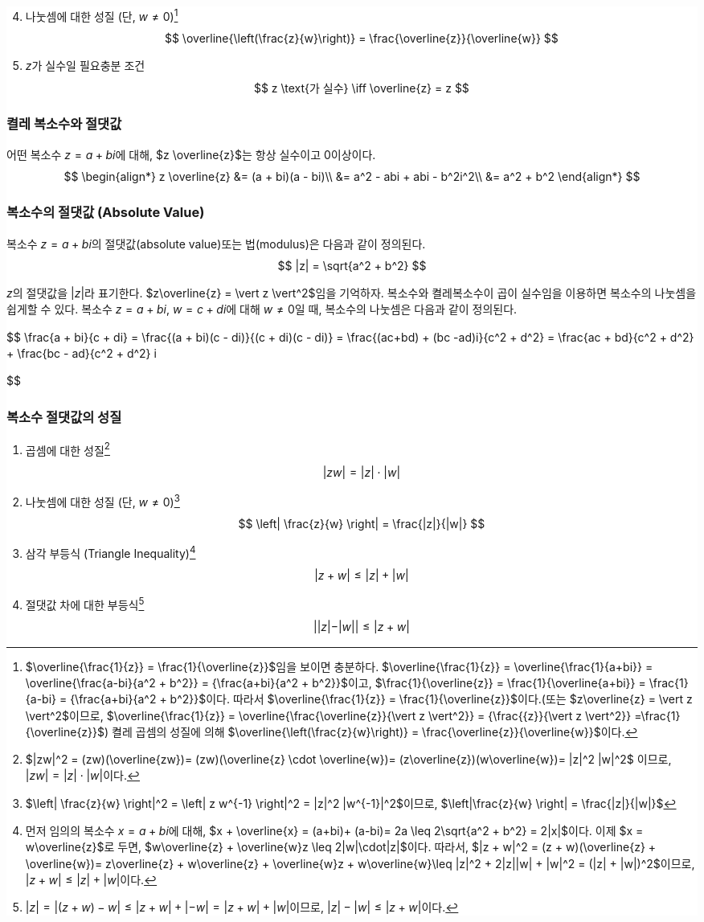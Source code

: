 4. 나눗셈에 대한 성질 (단, $w \neq 0$)[^3]
  $$
  \overline{\left(\frac{z}{w}\right)} = \frac{\overline{z}}{\overline{w}}
  $$

5. $z$가 실수일 필요충분 조건 
  $$
  z \text{가 실수} \iff \overline{z} = z
  $$

### 켤레 복소수와 절댓값 
어떤 복소수 $z = a + bi$에 대해, $z \overline{z}$는 항상 실수이고 $0$이상이다. 
$$
\begin{align*}
z \overline{z} &= (a + bi)(a - bi)\\
&= a^2 - abi + abi - b^2i^2\\
&= a^2 + b^2
\end{align*}
$$
### 복소수의 절댓값 (Absolute Value) 
복소수 $z = a + bi$의 절댓값(absolute value)또는 법(modulus)은 다음과 같이 정의된다. 
$$
|z| = \sqrt{a^2 + b^2}
$$

$z$의 절댓값을 $\vert z \vert$라 표기한다. $z\overline{z} = \vert z \vert^2$임을 기억하자. 복소수와 켤레복소수이 곱이 실수임을 이용하면 복소수의 나눗셈을 쉽게할 수 있다. 복소수 $z = a + bi$, $w = c + di$에 대해 $w \neq 0$일 때, 복소수의 나눗셈은 다음과 같이 정의된다.

$$
\frac{a + bi}{c + di} = \frac{(a + bi)(c - di)}{(c + di)(c - di)} = \frac{(ac+bd) + (bc -ad)i}{c^2 + d^2} = \frac{ac + bd}{c^2 + d^2} + \frac{bc - ad}{c^2 + d^2} i

$$
### 복소수 절댓값의 성질
1. 곱셈에 대한 성질[^4]
  $$
  |zw| = |z| \cdot |w|
  $$

2. 나눗셈에 대한 성질 (단, $w \neq 0$)[^5]
  $$
  \left| \frac{z}{w} \right| = \frac{|z|}{|w|}
  $$

3. 삼각 부등식 (Triangle Inequality)[^6]
  $$
  |z + w| \leq |z| + |w|
  $$

4. 절댓값 차에 대한 부등식[^7]
  $$
  ||z| - |w|| \leq |z + w|
  $$


[^1]: $z + w = (a + bi)+ (c + di)= (a + c)+ (b + d)i$이므로, $\overline{z + w} = (a + c)- (b + d)i = (a - bi)+ (c - di) =  \overline{z} + \overline{w}$
[^2]: $zw = (a + bi)(c + di)= ac - bd + (ad + bc)i$이므로, $\overline{zw} = (ac - bd)- (ad + bc)i$이다. $\overline{z} \cdot \overline{w} = (a - bi)(c - di)= ac - bd - (ad + bc)i$이다. 따라서 $\overline{zw} = \overline{z} \cdot \overline{w}$
[^3]: $\overline{\frac{1}{z}} = \frac{1}{\overline{z}}$임을 보이면 충분하다. $\overline{\frac{1}{z}} = \overline{\frac{1}{a+bi}} = \overline{\frac{a-bi}{a^2 + b^2}} = {\frac{a+bi}{a^2 + b^2}}$이고, $\frac{1}{\overline{z}} = \frac{1}{\overline{a+bi}} = \frac{1}{a-bi} = {\frac{a+bi}{a^2 + b^2}}$이다. 따라서 $\overline{\frac{1}{z}} = \frac{1}{\overline{z}}$이다.(또는 $z\overline{z} = \vert z \vert^2$이므로, $\overline{\frac{1}{z}} = \overline{\frac{\overline{z}}{\vert z \vert^2}} = {\frac{{z}}{\vert z \vert^2}} =\frac{1}{\overline{z}}$) 켤레 곱셈의 성질에 의해 $\overline{\left(\frac{z}{w}\right)} = \frac{\overline{z}}{\overline{w}}$이다.
[^4]: $|zw|^2 = (zw)(\overline{zw})= (zw)(\overline{z} \cdot \overline{w})= (z\overline{z})(w\overline{w})= |z|^2 |w|^2$ 이므로, $|zw| = |z| \cdot |w|$이다.
[^5]: $\left| \frac{z}{w} \right|^2 = \left| z w^{-1} \right|^2 = |z|^2 |w^{-1}|^2$이므로, $\left|\frac{z}{w} \right| = \frac{|z|}{|w|}$
[^6]: 먼저 임의의 복소수 $x = a + bi$에 대해, $x + \overline{x} = (a+bi)+ (a-bi)= 2a \leq 2\sqrt{a^2 + b^2} = 2|x|$이다. 이제 $x = w\overline{z}$로 두면, $w\overline{z} + \overline{w}z \leq 2|w|\cdot|z|$이다. 따라서, $|z + w|^2 = (z + w)(\overline{z} + \overline{w})= z\overline{z} + w\overline{z} + \overline{w}z + w\overline{w}\leq |z|^2 + 2|z||w| + |w|^2 = (|z| + |w|)^2$이므로, $|z + w| \leq |z| + |w|$이다.
[^7]: $|z| = |(z + w)- w| \leq |z + w| + |-w| = |z + w| + |w|$이므로, $|z| - |w| \leq |z + w|$이다.
